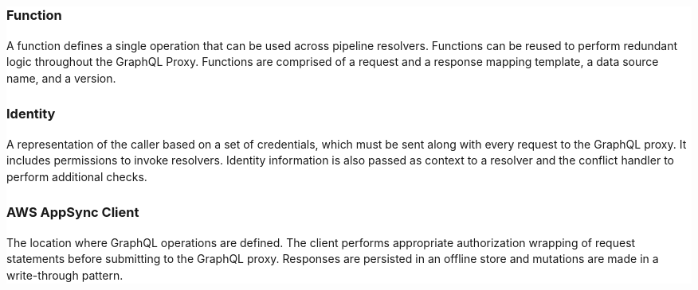 ### Function
A function defines a single operation that can be used across pipeline resolvers. Functions can be reused to perform redundant logic throughout the GraphQL Proxy. Functions are comprised of a request and a response mapping template, a data source name, and a version.

### Identity
A representation of the caller based on a set of credentials, which must be sent along with every request to the GraphQL proxy. It includes permissions to invoke resolvers. Identity information is also passed as context to a resolver and the conflict handler to perform additional checks.

### AWS AppSync Client
The location where GraphQL operations are defined. The client performs appropriate authorization wrapping of request statements before submitting to the GraphQL proxy. Responses are persisted in an offline store and mutations are made in a write-through pattern.


